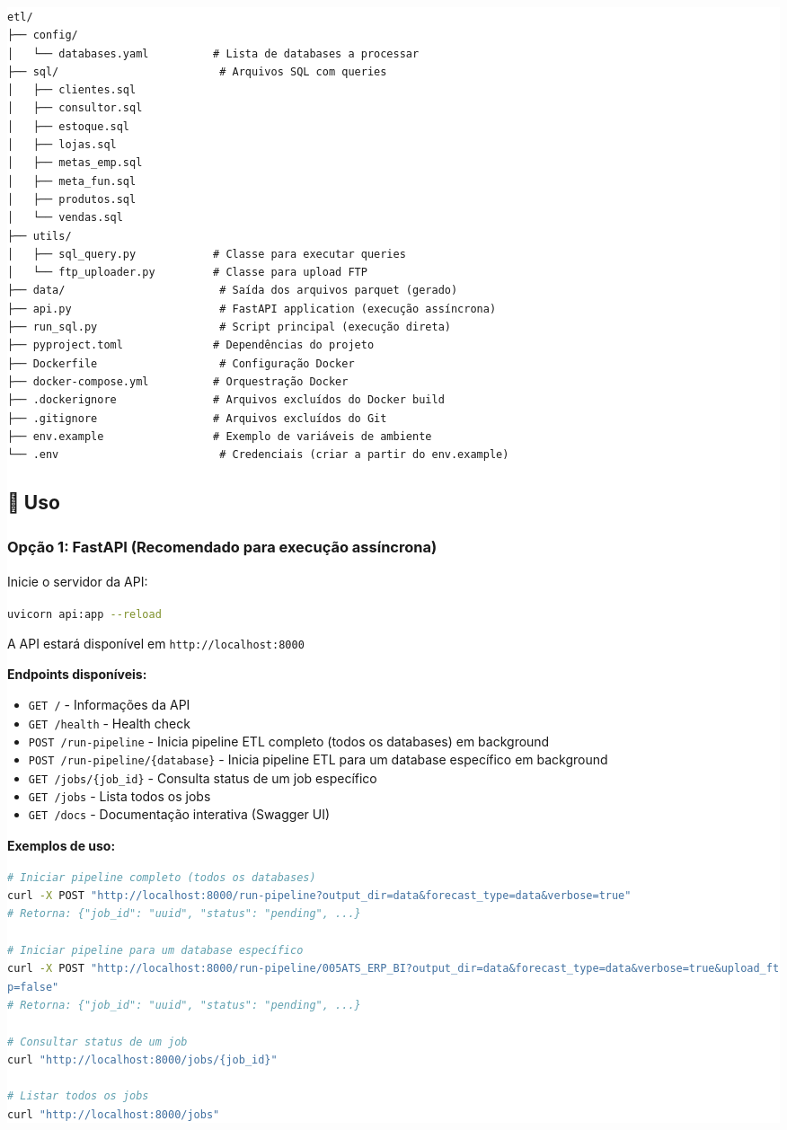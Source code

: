 ```
etl/
├── config/
│   └── databases.yaml          # Lista de databases a processar
├── sql/                         # Arquivos SQL com queries
│   ├── clientes.sql
│   ├── consultor.sql
│   ├── estoque.sql
│   ├── lojas.sql
│   ├── metas_emp.sql
│   ├── meta_fun.sql
│   ├── produtos.sql
│   └── vendas.sql
├── utils/
│   ├── sql_query.py            # Classe para executar queries
│   └── ftp_uploader.py         # Classe para upload FTP
├── data/                        # Saída dos arquivos parquet (gerado)
├── api.py                       # FastAPI application (execução assíncrona)
├── run_sql.py                   # Script principal (execução direta)
├── pyproject.toml              # Dependências do projeto
├── Dockerfile                   # Configuração Docker
├── docker-compose.yml          # Orquestração Docker
├── .dockerignore               # Arquivos excluídos do Docker build
├── .gitignore                  # Arquivos excluídos do Git
├── env.example                 # Exemplo de variáveis de ambiente
└── .env                         # Credenciais (criar a partir do env.example)
```

## 🎯 Uso

### Opção 1: FastAPI (Recomendado para execução assíncrona)

Inicie o servidor da API:

```bash
uvicorn api:app --reload
```

A API estará disponível em `http://localhost:8000`

**Endpoints disponíveis:**

- `GET /` - Informações da API
- `GET /health` - Health check
- `POST /run-pipeline` - Inicia pipeline ETL completo (todos os databases) em background
- `POST /run-pipeline/{database}` - Inicia pipeline ETL para um database específico em background
- `GET /jobs/{job_id}` - Consulta status de um job específico
- `GET /jobs` - Lista todos os jobs
- `GET /docs` - Documentação interativa (Swagger UI)

**Exemplos de uso:**

```bash
# Iniciar pipeline completo (todos os databases)
curl -X POST "http://localhost:8000/run-pipeline?output_dir=data&forecast_type=data&verbose=true"
# Retorna: {"job_id": "uuid", "status": "pending", ...}

# Iniciar pipeline para um database específico
curl -X POST "http://localhost:8000/run-pipeline/005ATS_ERP_BI?output_dir=data&forecast_type=data&verbose=true&upload_ftp=false"
# Retorna: {"job_id": "uuid", "status": "pending", ...}

# Consultar status de um job
curl "http://localhost:8000/jobs/{job_id}"

# Listar todos os jobs
curl "http://localhost:8000/jobs"
```